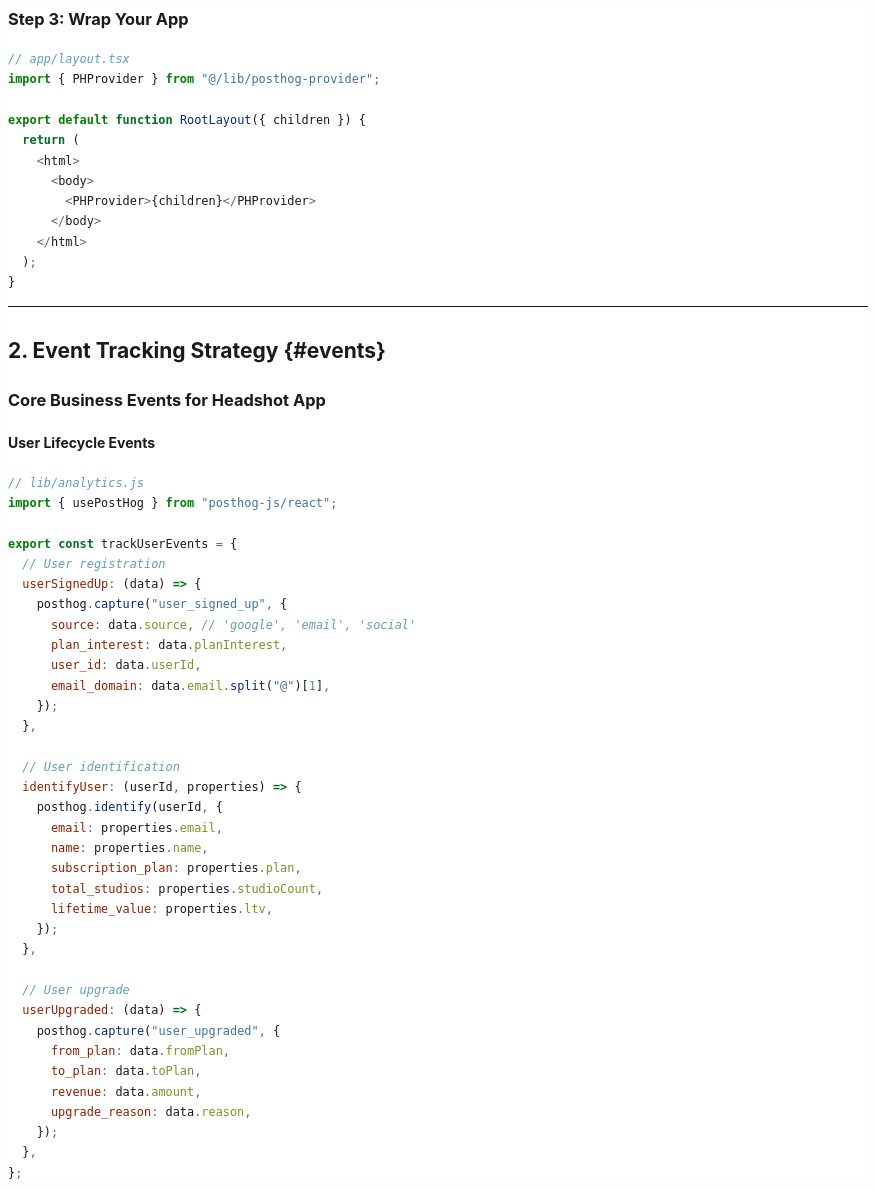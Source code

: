 ### Step 3: Wrap Your App

```javascript
// app/layout.tsx
import { PHProvider } from "@/lib/posthog-provider";

export default function RootLayout({ children }) {
  return (
    <html>
      <body>
        <PHProvider>{children}</PHProvider>
      </body>
    </html>
  );
}
```

---

## 2. Event Tracking Strategy {#events}

### Core Business Events for Headshot App

#### User Lifecycle Events

```javascript
// lib/analytics.js
import { usePostHog } from "posthog-js/react";

export const trackUserEvents = {
  // User registration
  userSignedUp: (data) => {
    posthog.capture("user_signed_up", {
      source: data.source, // 'google', 'email', 'social'
      plan_interest: data.planInterest,
      user_id: data.userId,
      email_domain: data.email.split("@")[1],
    });
  },

  // User identification
  identifyUser: (userId, properties) => {
    posthog.identify(userId, {
      email: properties.email,
      name: properties.name,
      subscription_plan: properties.plan,
      total_studios: properties.studioCount,
      lifetime_value: properties.ltv,
    });
  },

  // User upgrade
  userUpgraded: (data) => {
    posthog.capture("user_upgraded", {
      from_plan: data.fromPlan,
      to_plan: data.toPlan,
      revenue: data.amount,
      upgrade_reason: data.reason,
    });
  },
};
```
